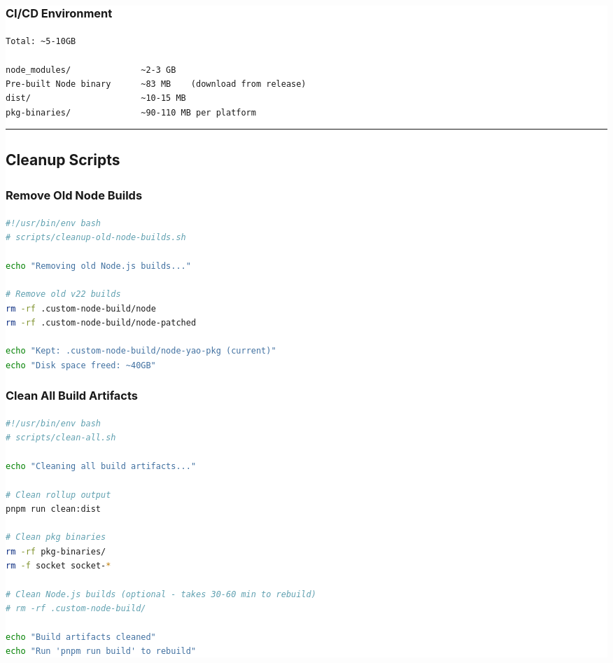 ### CI/CD Environment
```
Total: ~5-10GB

node_modules/              ~2-3 GB
Pre-built Node binary      ~83 MB    (download from release)
dist/                      ~10-15 MB
pkg-binaries/              ~90-110 MB per platform
```

---

## Cleanup Scripts

### Remove Old Node Builds

```bash
#!/usr/bin/env bash
# scripts/cleanup-old-node-builds.sh

echo "Removing old Node.js builds..."

# Remove old v22 builds
rm -rf .custom-node-build/node
rm -rf .custom-node-build/node-patched

echo "Kept: .custom-node-build/node-yao-pkg (current)"
echo "Disk space freed: ~40GB"
```

### Clean All Build Artifacts

```bash
#!/usr/bin/env bash
# scripts/clean-all.sh

echo "Cleaning all build artifacts..."

# Clean rollup output
pnpm run clean:dist

# Clean pkg binaries
rm -rf pkg-binaries/
rm -f socket socket-*

# Clean Node.js builds (optional - takes 30-60 min to rebuild)
# rm -rf .custom-node-build/

echo "Build artifacts cleaned"
echo "Run 'pnpm run build' to rebuild"
```
